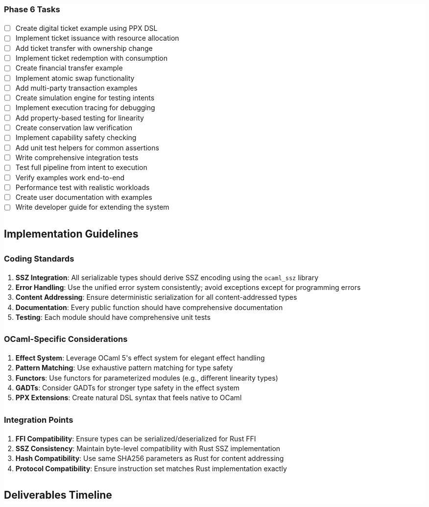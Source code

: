 ### Phase 6 Tasks

- [ ] Create digital ticket example using PPX DSL
- [ ] Implement ticket issuance with resource allocation
- [ ] Add ticket transfer with ownership change
- [ ] Implement ticket redemption with consumption
- [ ] Create financial transfer example
- [ ] Implement atomic swap functionality
- [ ] Add multi-party transaction examples
- [ ] Create simulation engine for testing intents
- [ ] Implement execution tracing for debugging
- [ ] Add property-based testing for linearity
- [ ] Create conservation law verification
- [ ] Implement capability safety checking
- [ ] Add unit test helpers for common assertions
- [ ] Write comprehensive integration tests
- [ ] Test full pipeline from intent to execution
- [ ] Verify examples work end-to-end
- [ ] Performance test with realistic workloads
- [ ] Create user documentation with examples
- [ ] Write developer guide for extending the system

## Implementation Guidelines

### Coding Standards

1. **SSZ Integration**: All serializable types should derive SSZ encoding using the `ocaml_ssz` library
2. **Error Handling**: Use the unified error system consistently; avoid exceptions except for programming errors
3. **Content Addressing**: Ensure deterministic serialization for all content-addressed types
4. **Documentation**: Every public function should have comprehensive documentation
5. **Testing**: Each module should have comprehensive unit tests

### OCaml-Specific Considerations

1. **Effect System**: Leverage OCaml 5's effect system for elegant effect handling
2. **Pattern Matching**: Use exhaustive pattern matching for type safety
3. **Functors**: Use functors for parameterized modules (e.g., different linearity types)
4. **GADTs**: Consider GADTs for stronger type safety in the effect system
5. **PPX Extensions**: Create natural DSL syntax that feels native to OCaml

### Integration Points

1. **FFI Compatibility**: Ensure types can be serialized/deserialized for Rust FFI
2. **SSZ Consistency**: Maintain byte-level compatibility with Rust SSZ implementation
3. **Hash Compatibility**: Use same SHA256 parameters as Rust for content addressing
4. **Protocol Compatibility**: Ensure instruction set matches Rust implementation exactly

## Deliverables Timeline

